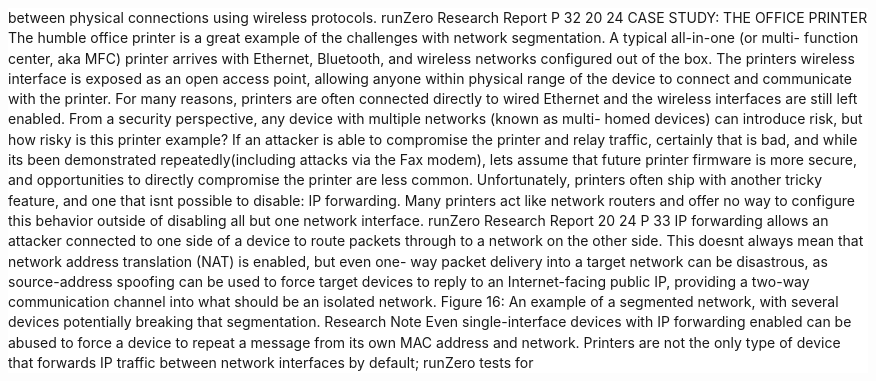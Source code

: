 between physical connections using wireless protocols.
runZero Research Report
P
32
20
24
CASE STUDY: THE OFFICE PRINTER
The humble office printer is a great 
example of the challenges with network 
segmentation. A typical all\-in\-one (or multi\-
function center, aka MFC) printer arrives 
with Ethernet, Bluetooth, and wireless 
networks configured out of the box. The 
printers wireless interface is exposed as an 
open access point, allowing anyone within 
physical range of the device to connect 
and communicate with the printer. For 
many reasons, printers are often connected 
directly to wired Ethernet and the wireless 
interfaces are still left enabled. 
From a security perspective, any device 
with multiple networks (known as multi\-
homed devices) can introduce risk, but how 
risky is this printer example? If an attacker 
is able to compromise the printer and relay 
traffic, certainly that is bad, and while its 
been demonstrated repeatedly(including 
attacks via the Fax modem), lets assume 
that future printer firmware is more secure, 
and opportunities to directly compromise 
the printer are less common.
Unfortunately, printers often ship with 
another tricky feature, and one that isnt 
possible to disable: IP forwarding. Many 
printers act like network routers and offer 
no way to configure this behavior outside of 
disabling all but one network interface.
runZero Research Report
20
24
P
33
IP forwarding allows an attacker connected 
to one side of a device to route packets 
through to a network on the other side. This 
doesnt always mean that network address 
translation (NAT) is enabled, but even one\-
way packet delivery into a target network can 
be disastrous, as source\-address spoofing 
can be used to force target devices to reply 
to an Internet\-facing public IP, providing a 
two\-way communication channel into what 
should be an isolated network.
Figure 16: An example of a segmented 
network, with several devices potentially 
breaking that segmentation.
 Research Note
Even single\-interface devices with IP
forwarding enabled can be abused to 
force a device to repeat a message 
from its own MAC address and network. 
Printers are not the only type of device 
that forwards IP traffic between network 
interfaces by default; runZero tests for 